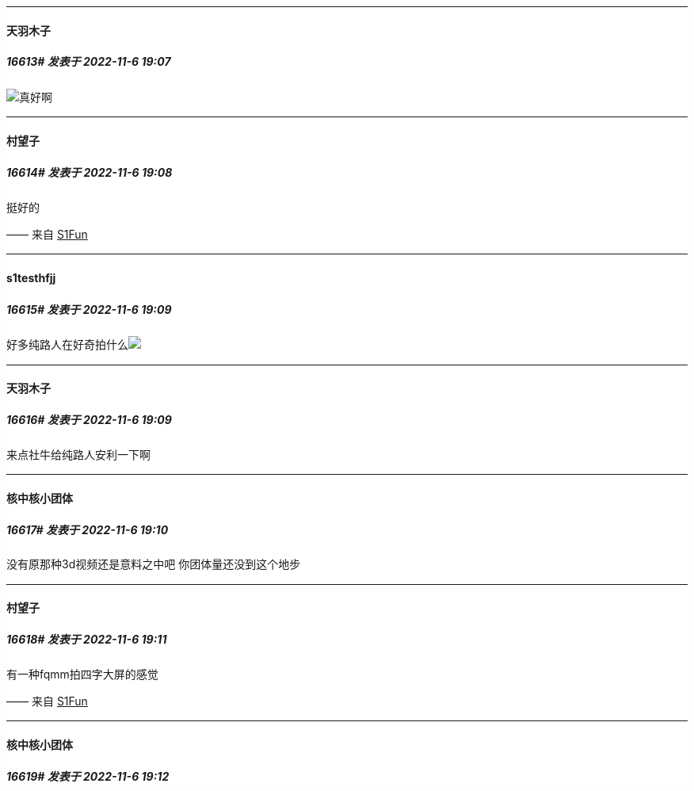 *****

####  天羽木子  
##### 16613#       发表于 2022-11-6 19:07

<img src="https://static.saraba1st.com/image/smiley/face2017/187.png" referrerpolicy="no-referrer">真好啊

*****

####  村望子  
##### 16614#       发表于 2022-11-6 19:08

挺好的

—— 来自 [S1Fun](https://s1fun.koalcat.com)

*****

####  s1testhfjj  
##### 16615#       发表于 2022-11-6 19:09

好多纯路人在好奇拍什么<img src="https://static.saraba1st.com/image/smiley/face2017/045.png" referrerpolicy="no-referrer">

*****

####  天羽木子  
##### 16616#       发表于 2022-11-6 19:09

来点社牛给纯路人安利一下啊

*****

####  核中核小团体  
##### 16617#       发表于 2022-11-6 19:10

没有原那种3d视频还是意料之中吧
你团体量还没到这个地步



*****

####  村望子  
##### 16618#       发表于 2022-11-6 19:11

有一种fqmm拍四字大屏的感觉

—— 来自 [S1Fun](https://s1fun.koalcat.com)

*****

####  核中核小团体  
##### 16619#       发表于 2022-11-6 19:12
